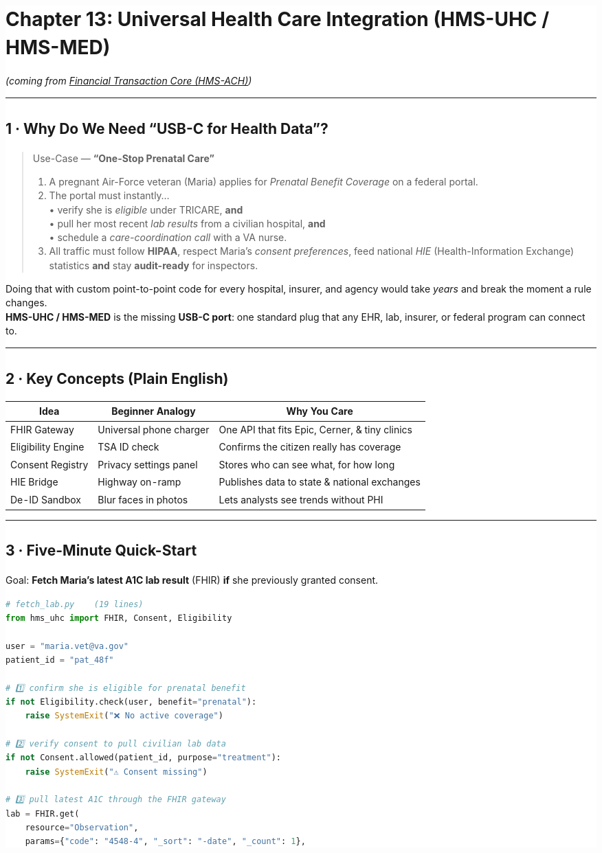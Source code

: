 # Chapter 13: Universal Health Care Integration (HMS-UHC / HMS-MED)

*(coming from [Financial Transaction Core (HMS-ACH)](12_financial_transaction_core__hms_ach__.md))*  

---

## 1 · Why Do We Need “USB-C for Health Data”?

> Use-Case — **“One-Stop Prenatal Care”**  
> 1. A pregnant Air-Force veteran (Maria) applies for *Prenatal Benefit Coverage* on a federal portal.  
> 2. The portal must instantly…  
>    • verify she is *eligible* under TRICARE, **and**  
>    • pull her most recent *lab results* from a civilian hospital, **and**  
>    • schedule a *care-coordination call* with a VA nurse.  
> 3. All traffic must follow **HIPAA**, respect Maria’s *consent preferences*, feed national *HIE* (Health-Information Exchange) statistics **and** stay **audit-ready** for inspectors.

Doing that with custom point-to-point code for every hospital, insurer, and agency would take *years* and break the moment a rule changes.  
**HMS-UHC / HMS-MED** is the missing **USB-C port**: one standard plug that any EHR, lab, insurer, or federal program can connect to.

---

## 2 · Key Concepts (Plain English)

| Idea | Beginner Analogy | Why You Care |
|------|------------------|--------------|
| FHIR Gateway | Universal phone charger | One API that fits Epic, Cerner, & tiny clinics |
| Eligibility Engine | TSA ID check | Confirms the citizen really has coverage |
| Consent Registry | Privacy settings panel | Stores who can see what, for how long |
| HIE Bridge | Highway on-ramp | Publishes data to state & national exchanges |
| De-ID Sandbox | Blur faces in photos | Lets analysts see trends without PHI |

---

## 3 · Five-Minute Quick-Start  
Goal: **Fetch Maria’s latest A1C lab result** (FHIR) **if** she previously granted consent.

```python
# fetch_lab.py    (19 lines)
from hms_uhc import FHIR, Consent, Eligibility

user = "maria.vet@va.gov"
patient_id = "pat_48f"

# 1️⃣ confirm she is eligible for prenatal benefit
if not Eligibility.check(user, benefit="prenatal"):
    raise SystemExit("❌ No active coverage")

# 2️⃣ verify consent to pull civilian lab data
if not Consent.allowed(patient_id, purpose="treatment"):
    raise SystemExit("⚠️ Consent missing")

# 3️⃣ pull latest A1C through the FHIR gateway
lab = FHIR.get(
    resource="Observation",
    params={"code": "4548-4", "_sort": "-date", "_count": 1},
```